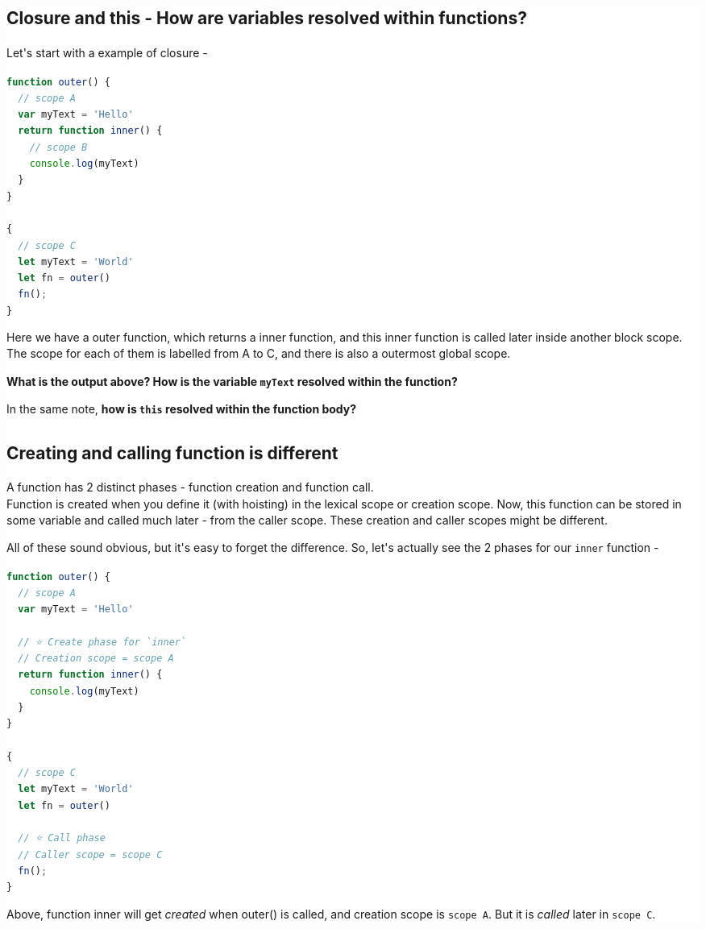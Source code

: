 ## Closure and this - How are variables resolved within functions?

Let's start with a example of closure -

```js
function outer() {
  // scope A
  var myText = 'Hello'
  return function inner() {
	// scope B
	console.log(myText)
  }
}

{
  // scope C
  let myText = 'World'
  let fn = outer()
  fn();
}
```

Here we have a outer function, which returns a inner function, and this inner function is called later inside another block scope. The scope for each of them is labelled from A to C, and there is also a outermost global scope. 


**What is the output above? How is the variable `myText` resolved within the function?**

In the same note, **how is `this` resolved within the function body?**

## Creating and calling function is different

A function has 2 distinct phases - function creation and function call.   
Function is created when you define it (with hoisting) in the lexical scope or creation scope. Now, this function can be stored in some variable and called much later - from the caller scope. These creation and caller scopes might be different.

All of these sound obvious, but it's easy to forget the difference. So, let's actually see the 2 phases for our `inner` function -

```js
function outer() {
  // scope A
  var myText = 'Hello'
  
  // ⭐️ Create phase for `inner`
  // Creation scope = scope A
  return function inner() {
	console.log(myText)
  }
}

{
  // scope C
  let myText = 'World'
  let fn = outer()
  
  // ⭐️ Call phase
  // Caller scope = scope C
  fn();
}
```
Above, function inner will get *created* when outer() is called, and creation scope is `scope A`. But it is *called* later in `scope C`.

